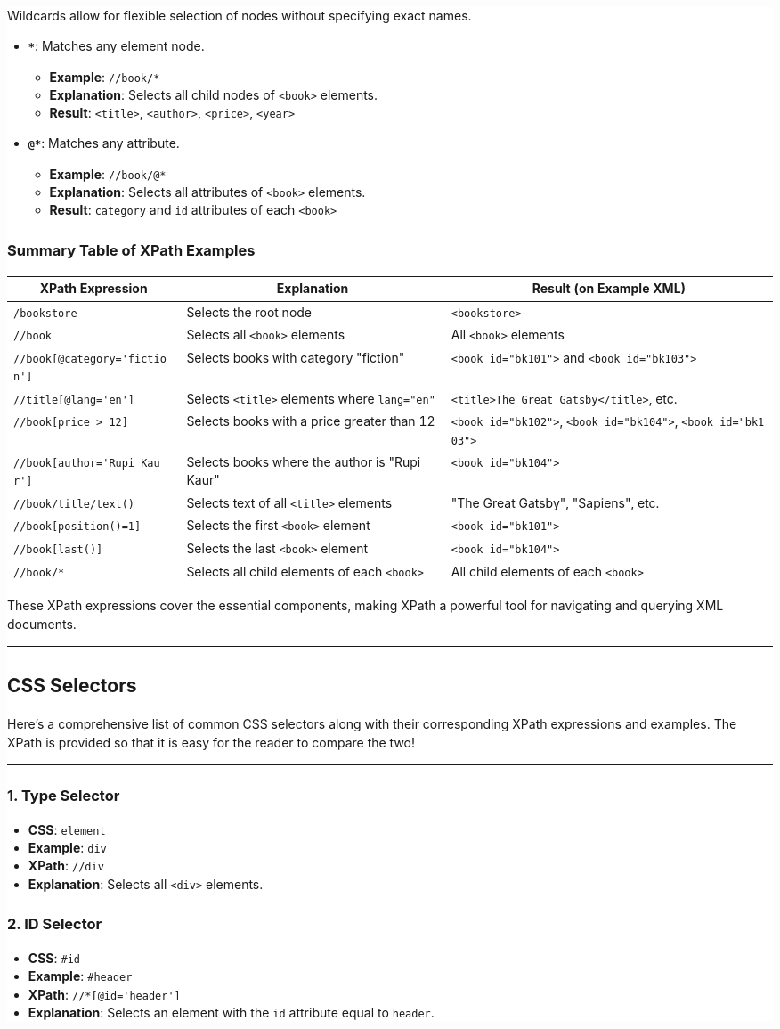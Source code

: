 Wildcards allow for flexible selection of nodes without specifying exact names.

- **`*`**: Matches any element node.
    - **Example**: `//book/*`
    - **Explanation**: Selects all child nodes of `<book>` elements.
    - **Result**: `<title>`, `<author>`, `<price>`, `<year>`

- **`@*`**: Matches any attribute.
    - **Example**: `//book/@*`
    - **Explanation**: Selects all attributes of `<book>` elements.
    - **Result**: `category` and `id` attributes of each `<book>`

### Summary Table of XPath Examples

| XPath Expression                      | Explanation                                                      | Result (on Example XML)                                      |
|---------------------------------------|------------------------------------------------------------------|--------------------------------------------------------------|
| `/bookstore`                          | Selects the root node                                            | `<bookstore>`                                                |
| `//book`                              | Selects all `<book>` elements                                    | All `<book>` elements                                        |
| `//book[@category='fiction']`         | Selects books with category "fiction"                            | `<book id="bk101">` and `<book id="bk103">`                  |
| `//title[@lang='en']`                 | Selects `<title>` elements where `lang="en"`                     | `<title>The Great Gatsby</title>`, etc.                      |
| `//book[price > 12]`                  | Selects books with a price greater than 12                       | `<book id="bk102">`, `<book id="bk104">`, `<book id="bk103">`|
| `//book[author='Rupi Kaur']`          | Selects books where the author is "Rupi Kaur"                    | `<book id="bk104">`                                          |
| `//book/title/text()`                 | Selects text of all `<title>` elements                           | "The Great Gatsby", "Sapiens", etc.                          |
| `//book[position()=1]`                | Selects the first `<book>` element                               | `<book id="bk101">`                                          |
| `//book[last()]`                      | Selects the last `<book>` element                                | `<book id="bk104">`                                          |
| `//book/*`                            | Selects all child elements of each `<book>`                      | All child elements of each `<book>`                          |

These XPath expressions cover the essential components, making XPath a powerful tool for navigating and querying XML documents.

---

## CSS Selectors 

Here’s a comprehensive list of common CSS selectors along with their corresponding XPath expressions and examples. The XPath is provided so that it is easy for the reader to compare the two!

---

### 1. **Type Selector**
   - **CSS**: `element`
   - **Example**: `div`
   - **XPath**: `//div`
   - **Explanation**: Selects all `<div>` elements.

### 2. **ID Selector**
   - **CSS**: `#id`
   - **Example**: `#header`
   - **XPath**: `//*[@id='header']`
   - **Explanation**: Selects an element with the `id` attribute equal to `header`.
